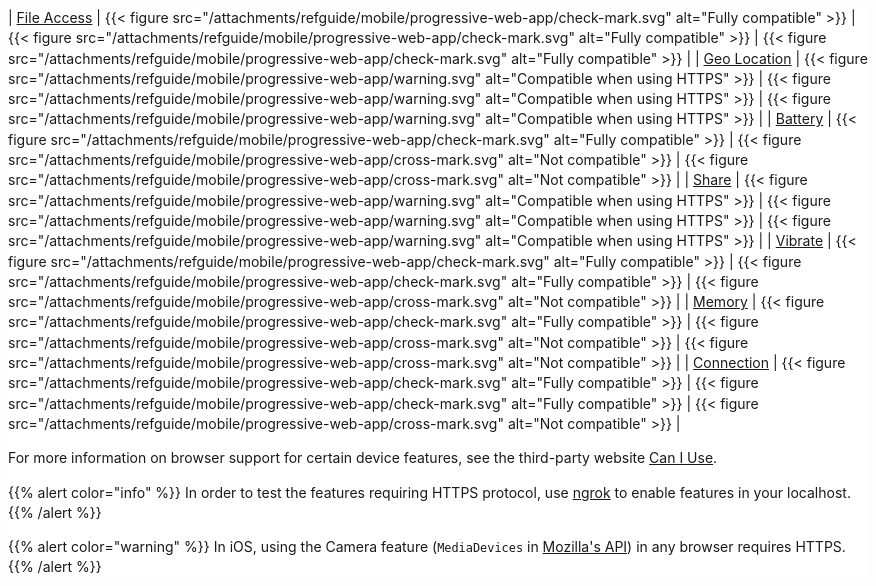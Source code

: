 | [File Access](https://developer.mozilla.org/en-US/docs/Web/API/File) | {{< figure src="/attachments/refguide/mobile/progressive-web-app/check-mark.svg" alt="Fully compatible" >}} | {{< figure src="/attachments/refguide/mobile/progressive-web-app/check-mark.svg" alt="Fully compatible" >}} | {{< figure src="/attachments/refguide/mobile/progressive-web-app/check-mark.svg" alt="Fully compatible" >}} |
| [Geo Location](https://developer.mozilla.org/en-US/docs/Web/API/Navigator/geolocation) | {{< figure src="/attachments/refguide/mobile/progressive-web-app/warning.svg" alt="Compatible when using HTTPS" >}} | {{< figure src="/attachments/refguide/mobile/progressive-web-app/warning.svg" alt="Compatible when using HTTPS" >}} | {{< figure src="/attachments/refguide/mobile/progressive-web-app/warning.svg" alt="Compatible when using HTTPS" >}} |
| [Battery](https://developer.mozilla.org/en-US/docs/Web/API/Navigator/getBattery) | {{< figure src="/attachments/refguide/mobile/progressive-web-app/check-mark.svg" alt="Fully compatible" >}} | {{< figure src="/attachments/refguide/mobile/progressive-web-app/cross-mark.svg" alt="Not compatible" >}} | {{< figure src="/attachments/refguide/mobile/progressive-web-app/cross-mark.svg" alt="Not compatible" >}} |
| [Share](https://developer.mozilla.org/en-US/docs/Web/API/Navigator/share) | {{< figure src="/attachments/refguide/mobile/progressive-web-app/warning.svg" alt="Compatible when using HTTPS" >}} | {{< figure src="/attachments/refguide/mobile/progressive-web-app/warning.svg" alt="Compatible when using HTTPS" >}} | {{< figure src="/attachments/refguide/mobile/progressive-web-app/warning.svg" alt="Compatible when using HTTPS" >}} |
| [Vibrate](https://developer.mozilla.org/en-US/docs/Web/API/Navigator/vibrate) | {{< figure src="/attachments/refguide/mobile/progressive-web-app/check-mark.svg" alt="Fully compatible" >}} | {{< figure src="/attachments/refguide/mobile/progressive-web-app/check-mark.svg" alt="Fully compatible" >}} | {{< figure src="/attachments/refguide/mobile/progressive-web-app/cross-mark.svg" alt="Not compatible" >}} |
| [Memory](https://developer.mozilla.org/en-US/docs/Web/API/Navigator/deviceMemory) | {{< figure src="/attachments/refguide/mobile/progressive-web-app/check-mark.svg" alt="Fully compatible" >}} | {{< figure src="/attachments/refguide/mobile/progressive-web-app/cross-mark.svg" alt="Not compatible" >}} | {{< figure src="/attachments/refguide/mobile/progressive-web-app/cross-mark.svg" alt="Not compatible" >}} |
| [Connection](https://developer.mozilla.org/en-US/docs/Web/API/NetworkInformation) | {{< figure src="/attachments/refguide/mobile/progressive-web-app/check-mark.svg" alt="Fully compatible" >}} | {{< figure src="/attachments/refguide/mobile/progressive-web-app/check-mark.svg" alt="Fully compatible" >}} | {{< figure src="/attachments/refguide/mobile/progressive-web-app/cross-mark.svg" alt="Not compatible" >}} |

For more information on browser support for certain device features, see the third-party website [Can I Use](https://caniuse.com/).

{{% alert color="info" %}}
In order to test the features requiring HTTPS protocol, use [ngrok](https://ngrok.com/) to enable features in your localhost.
{{% /alert %}}

{{% alert color="warning" %}}
In iOS, using the Camera feature (`MediaDevices` in [Mozilla's API](https://developer.mozilla.org/en-US/docs/Web/API/MediaDevices/getUserMedia)) in any browser requires HTTPS.
{{% /alert %}}
